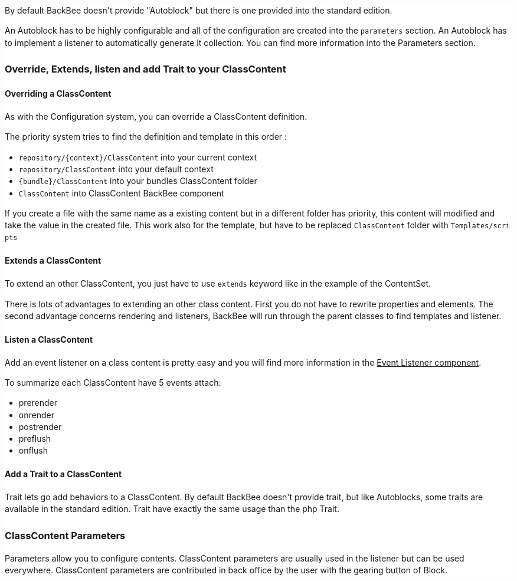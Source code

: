 By default BackBee doesn't provide "Autoblock" but there is one provided into the standard edition.

An Autoblock has to be highly configurable and all of the configuration are created into the `parameters` section. An Autoblock has to implement a listener to automatically generate it collection. You can find more information into the Parameters section.

### Override, Extends, listen and add Trait to your ClassContent

#### Overriding a ClassContent

As with the Configuration system, you can override a ClassContent definition.

The priority system tries to find the definition and template in this order :
- `repository/{context}/ClassContent` into your current context
- `repository/ClassContent` into your default context
- `{bundle}/ClassContent` into your bundles ClassContent folder
- `ClassContent` into ClassContent BackBee component

If you create a file with the same name as a existing content but in a different folder has priority, this content will modified and take the value in the created file. This work also for the template, but have to be replaced `ClassContent` folder with `Templates/scripts`

#### Extends a ClassContent

To extend an other ClassContent, you just have to use `extends` keyword like in the example of the ContentSet.

There is lots of advantages to extending an other class content. First you do not have to rewrite properties and elements. The second advantage concerns rendering and listeners, BackBee will run through the parent classes to find templates and listener.

#### Listen a ClassContent

Add an event listener on a class content is pretty easy and you will find more information in the [Event Listener component](/developper-documentation/components/event_listener.md).

To summarize each ClassContent have 5 events attach:
- prerender
- onrender
- postrender
- preflush
- onflush

#### Add a Trait  to a ClassContent

Trait lets go add behaviors to a ClassContent. By default BackBee doesn't provide trait, but like Autoblocks, some traits are available in the standard edition. Trait have exactly the same usage than the php Trait.


### ClassContent Parameters

Parameters allow you to configure contents. ClassContent parameters are usually used in the listener but can be used everywhere. ClassContent parameters are contributed in back office by the user with the gearing button of Block.
